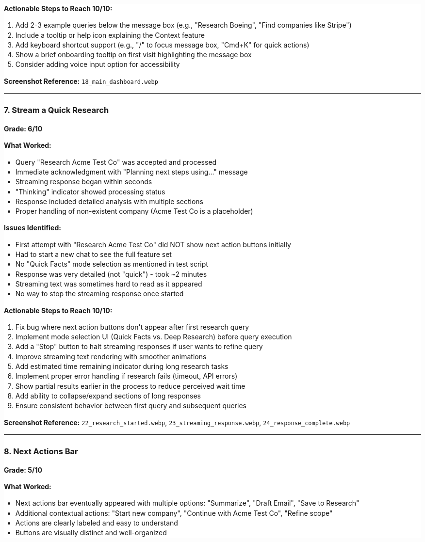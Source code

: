 **Actionable Steps to Reach 10/10:**
1. Add 2-3 example queries below the message box (e.g., "Research Boeing", "Find companies like Stripe")
2. Include a tooltip or help icon explaining the Context feature
3. Add keyboard shortcut support (e.g., "/" to focus message box, "Cmd+K" for quick actions)
4. Show a brief onboarding tooltip on first visit highlighting the message box
5. Consider adding voice input option for accessibility

**Screenshot Reference:** `18_main_dashboard.webp`

---

### 7. Stream a Quick Research
**Grade: 6/10**

**What Worked:**
- Query "Research Acme Test Co" was accepted and processed
- Immediate acknowledgment with "Planning next steps using..." message
- Streaming response began within seconds
- "Thinking" indicator showed processing status
- Response included detailed analysis with multiple sections
- Proper handling of non-existent company (Acme Test Co is a placeholder)

**Issues Identified:**
- First attempt with "Research Acme Test Co" did NOT show next action buttons initially
- Had to start a new chat to see the full feature set
- No "Quick Facts" mode selection as mentioned in test script
- Response was very detailed (not "quick") - took ~2 minutes
- Streaming text was sometimes hard to read as it appeared
- No way to stop the streaming response once started

**Actionable Steps to Reach 10/10:**
1. Fix bug where next action buttons don't appear after first research query
2. Implement mode selection UI (Quick Facts vs. Deep Research) before query execution
3. Add a "Stop" button to halt streaming responses if user wants to refine query
4. Improve streaming text rendering with smoother animations
5. Add estimated time remaining indicator during long research tasks
6. Implement proper error handling if research fails (timeout, API errors)
7. Show partial results earlier in the process to reduce perceived wait time
8. Add ability to collapse/expand sections of long responses
9. Ensure consistent behavior between first query and subsequent queries

**Screenshot Reference:** `22_research_started.webp`, `23_streaming_response.webp`, `24_response_complete.webp`

---

### 8. Next Actions Bar
**Grade: 5/10**

**What Worked:**
- Next actions bar eventually appeared with multiple options: "Summarize", "Draft Email", "Save to Research"
- Additional contextual actions: "Start new company", "Continue with Acme Test Co", "Refine scope"
- Actions are clearly labeled and easy to understand
- Buttons are visually distinct and well-organized
